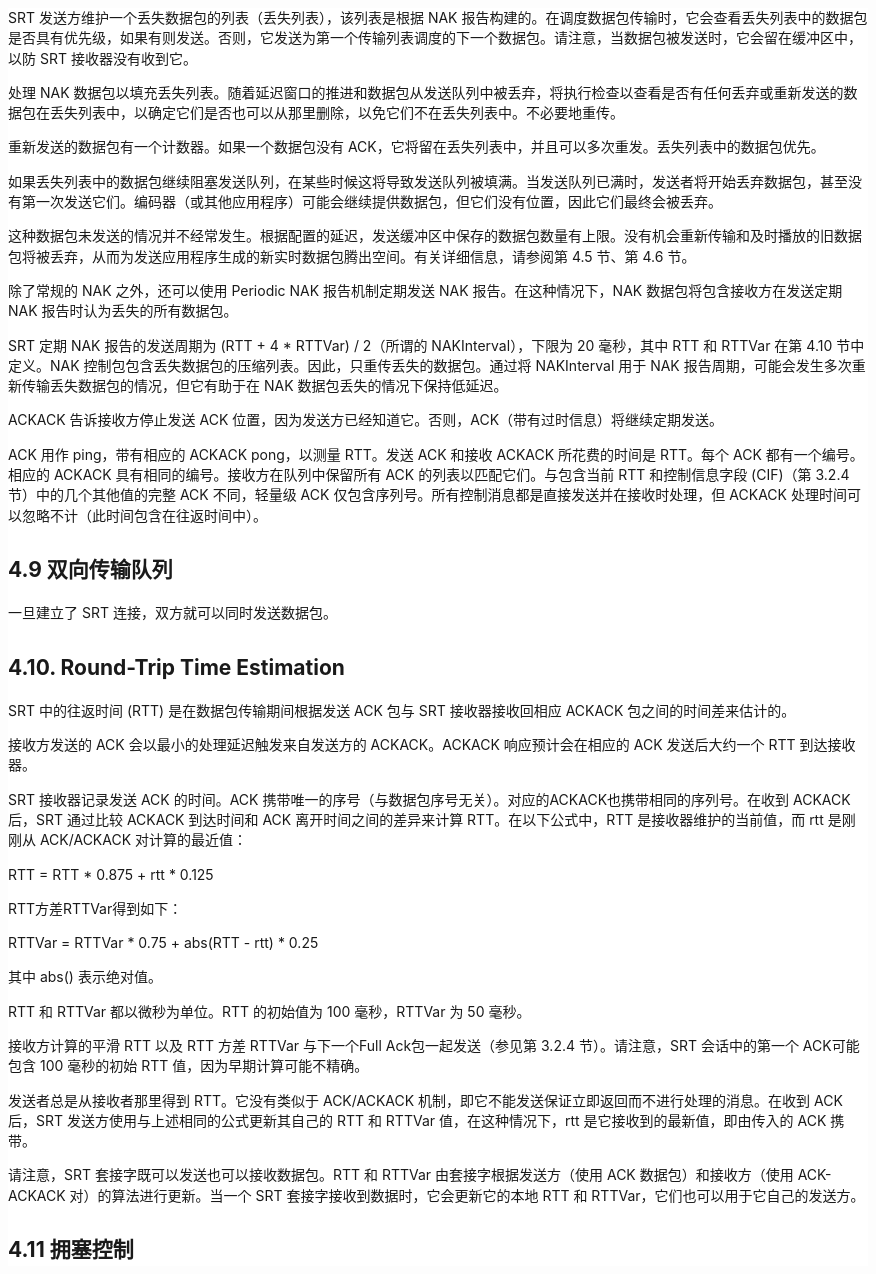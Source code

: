    SRT 发送方维护一个丢失数据包的列表（丢失列表），该列表是根据 NAK 报告构建的。在调度数据包传输时，它会查看丢失列表中的数据包是否具有优先级，如果有则发送。否则，它发送为第一个传输列表调度的下一个数据包。请注意，当数据包被发送时，它会留在缓冲区中，以防 SRT 接收器没有收到它。

   处理 NAK 数据包以填充丢失列表。随着延迟窗口的推进和数据包从发送队列中被丢弃，将执行检查以查看是否有任何丢弃或重新发送的数据包在丢失列表中，以确定它们是否也可以从那里删除，以免它们不在丢失列表中。不必要地重传。

   重新发送的数据包有一个计数器。如果一个数据包没有 ACK，它将留在丢失列表中，并且可以多次重发。丢失列表中的数据包优先。

   如果丢失列表中的数据包继续阻塞发送队列，在某些时候这将导致发送队列被填满。当发送队列已满时，发送者将开始丢弃数据包，甚至没有第一次发送它们。编码器（或其他应用程序）可能会继续提供数据包，但它们没有位置，因此它们最终会被丢弃。

   这种数据包未发送的情况并不经常发生。根据配置的延迟，发送缓冲区中保存的数据包数量有上限。没有机会重新传输和及时播放的旧数据包将被丢弃，从而为发送应用程序生成的新实时数据包腾出空间。有关详细信息，请参阅第 4.5 节、第 4.6 节。

   除了常规的 NAK 之外，还可以使用 Periodic NAK 报告机制定期发送 NAK 报告。在这种情况下，NAK 数据包将包含接收方在发送定期 NAK 报告时认为丢失的所有数据包。

   SRT 定期 NAK 报告的发送周期为 (RTT + 4 * RTTVar) / 2（所谓的 NAKInterval），下限为 20 毫秒，其中 RTT 和 RTTVar 在第 4.10 节中定义。NAK 控制包包含丢失数据包的压缩列表。因此，只重传丢失的数据包。通过将 NAKInterval 用于 NAK 报告周期，可能会发生多次重新传输丢失数据包的情况，但它有助于在 NAK 数据包丢失的情况下保持低延迟。

   ACKACK 告诉接收方停止发送 ACK 位置，因为发送方已经知道它。否则，ACK（带有过时信息）将继续定期发送。

   ACK 用作 ping，带有相应的 ACKACK pong，以测量 RTT。发送 ACK 和接收 ACKACK 所花费的时间是 RTT。每个 ACK​​ 都有一个编号。相应的 ACKACK 具有相同的编号。接收方在队列中保留所有 ACK 的列表以匹配它们。与包含当前 RTT 和控制信息字段 (CIF)（第 3.2.4 节）中的几个其他值的完整 ACK 不同，轻量级 ACK 仅包含序列号。所有控制消息都是直接发送并在接收时处理，但 ACKACK 处理时间可以忽略不计（此时间包含在往返时间中）。


## 4.9 双向传输队列

   一旦建立了 SRT 连接，双方就可以同时发送数据包。

## 4.10.  Round-Trip Time Estimation

   SRT 中的往返时间 (RTT) 是在数据包传输期间根据发送 ACK 包与 SRT 接收器接收回相应 ACKACK 包之间的时间差来估计的。

   接收方发送的 ACK 会以最小的处理延迟触发来自发送方的 ACKACK。ACKACK 响应预计会在相应的 ACK 发送后大约一个 RTT 到达接收器。

   SRT 接收器记录发送 ACK 的时间。ACK 携带唯一的序号（与数据包序号无关）。对应的ACKACK也携带相同的序列号。在收到 ACKACK 后，SRT 通过比较 ACKACK 到达时间和 ACK 离开时间之间的差异来计算 RTT。在以下公式中，RTT 是接收器维护的当前值，而 rtt 是刚刚从 ACK/ACKACK 对计算的最近值：

   RTT = RTT * 0.875 + rtt * 0.125

   RTT方差RTTVar得到如下：

   RTTVar = RTTVar * 0.75 + abs(RTT - rtt) * 0.25

   其中 abs() 表示绝对值。

   RTT 和 RTTVar 都以微秒为单位。RTT 的初始值为 100 毫秒，RTTVar 为 50 毫秒。

   接收方计算的平滑 RTT 以及 RTT 方差 RTTVar 与下一个Full Ack包一起发送（参见第 3.2.4 节）。请注意，SRT 会话中的第一个 ACK​​ 可能包含 100 毫秒的初始 RTT 值，因为早期计算可能不精确。

   发送者总是从接收者那里得到 RTT。它没有类似于 ACK/ACKACK 机制，即它不能发送保证立即返回而不进行处理的消息。在收到 ACK 后，SRT 发送方使用与上述相同的公式更新其自己的 RTT 和 RTTVar 值，在这种情况下，rtt 是它接收到的最新值，即由传入的 ACK 携带。

   请注意，SRT 套接字既可以发送也可以接收数据包。RTT 和 RTTVar 由套接字根据发送方（使用 ACK 数据包）和接收方（使用 ACK-ACKACK 对）的算法进行更新。当一个 SRT 套接字接收到数据时，它会更新它的本地 RTT 和 RTTVar，它们也可以用于它自己的发送方。

## 4.11 拥塞控制
